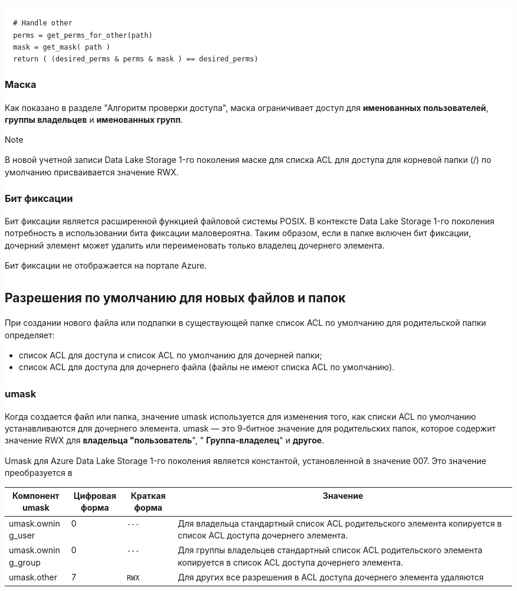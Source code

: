 ```
 
  # Handle other
  perms = get_perms_for_other(path)
  mask = get_mask( path )
  return ( (desired_perms & perms & mask ) == desired_perms)
```

### <a name="the-mask"></a>Маска

Как показано в разделе "Алгоритм проверки доступа", маска ограничивает доступ для **именованных пользователей**, **группы владельцев** и **именованных групп**.  

> [!NOTE]
> В новой учетной записи Data Lake Storage 1-го поколения маске для списка ACL для доступа для корневой папки (/) по умолчанию присваивается значение RWX.
>
>

### <a name="the-sticky-bit"></a>Бит фиксации

Бит фиксации является расширенной функцией файловой системы POSIX. В контексте Data Lake Storage 1-го поколения потребность в использовании бита фиксации маловероятна. Таким образом, если в папке включен бит фиксации, дочерний элемент может удалить или переименовать только владелец дочернего элемента.

Бит фиксации не отображается на портале Azure.

## <a name="default-permissions-on-new-files-and-folders"></a>Разрешения по умолчанию для новых файлов и папок

При создании нового файла или подпапки в существующей папке список ACL по умолчанию для родительской папки определяет:

- список ACL для доступа и список ACL по умолчанию для дочерней папки;
- список ACL для доступа для дочернего файла (файлы не имеют списка ACL по умолчанию).

### <a name="umask"></a>umask

Когда создается файл или папка, значение umask используется для изменения того, как списки ACL по умолчанию устанавливаются для дочернего элемента. umask — это 9-битное значение для родительских папок, которое содержит значение RWX для **владельца "пользователь**", " **Группа-владелец**" и **другое**.

Umask для Azure Data Lake Storage 1-го поколения является константой, установленной в значение 007. Это значение преобразуется в

| Компонент umask     | Цифровая форма | Краткая форма | Значение |
|---------------------|--------------|------------|---------|
| umask.owning_user   |    0         |   `---`      | Для владельца стандартный список ACL родительского элемента копируется в список ACL доступа дочернего элемента. | 
| umask.owning_group  |    0         |   `---`      | Для группы владельцев стандартный список ACL родительского элемента копируется в список ACL доступа дочернего элемента. | 
| umask.other         |    7         |   `RWX`      | Для других все разрешения в ACL доступа дочернего элемента удаляются |
